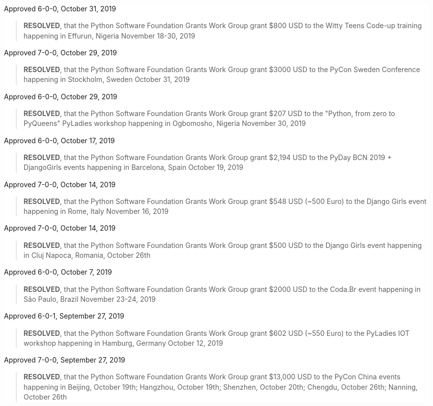 
Approved 6\-0\-0, October 31, 2019



> **RESOLVED**, that the Python Software Foundation Grants Work Group grant $800 USD to the Witty Teens Code\-up training happening in Effurun, Nigeria November 18\-30, 2019


Approved 7\-0\-0, October 29, 2019



> **RESOLVED**, that the Python Software Foundation Grants Work Group grant $3000 USD to the PyCon Sweden Conference happening in Stockholm, Sweden October 31, 2019


Approved 6\-0\-0, October 29, 2019



> **RESOLVED**, that the Python Software Foundation Grants Work Group grant $207 USD to the "Python, from zero to PyQueens" PyLadies workshop happening in Ogbomosho, Nigeria November 30, 2019


Approved 6\-0\-0, October 17, 2019



> **RESOLVED**, that the Python Software Foundation Grants Work Group grant $2,194 USD to the PyDay BCN 2019 \+ DjangoGirls events happening in Barcelona, Spain October 19, 2019


Approved 7\-0\-0, October 14, 2019



> **RESOLVED**, that the Python Software Foundation Grants Work Group grant $548 USD (\~500 Euro) to the Django Girls event happening in Rome, Italy November 16, 2019


Approved 7\-0\-0, October 14, 2019



> **RESOLVED**, that the Python Software Foundation Grants Work Group grant $500 USD to the Django Girls event happening in Cluj Napoca, Romania, October 26th


Approved 6\-0\-0, October 7, 2019



> **RESOLVED**, that the Python Software Foundation Grants Work Group grant $2000 USD to the Coda.Br event happening in São Paulo, Brazil November 23\-24, 2019


Approved 6\-0\-1, September 27, 2019



> **RESOLVED**, that the Python Software Foundation Grants Work Group grant $602 USD (\~550 Euro) to the PyLadies IOT workshop happening in Hamburg, Germany October 12, 2019


Approved 7\-0\-0, September 27, 2019



> **RESOLVED**, that the Python Software Foundation Grants Work Group grant $13,000 USD to the PyCon China events happening in Beijing, October 19th; Hangzhou, October 19th; Shenzhen, October 20th; Chengdu, October 26th; Nanning, October 26th
